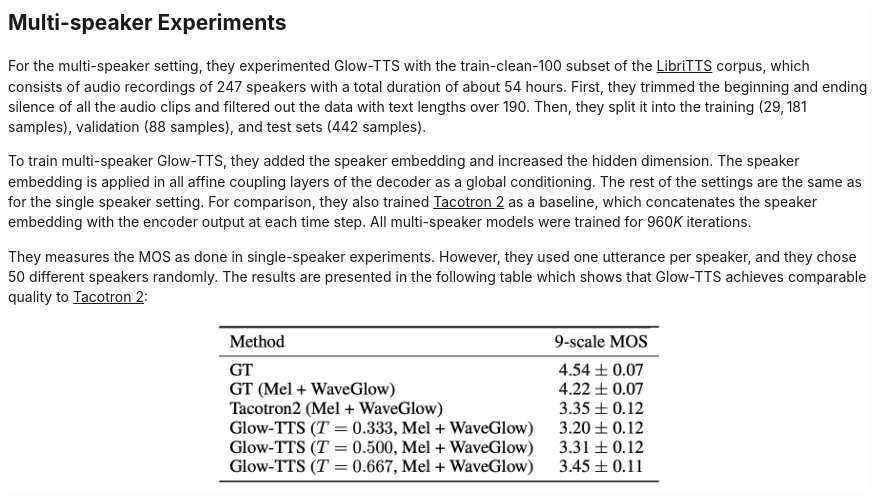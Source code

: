 ## Multi-speaker Experiments

For the multi-speaker setting, they experimented Glow-TTS with the
train-clean-100 subset of the [LibriTTS](https://openslr.org/60/) corpus,
which consists of audio recordings of 247 speakers with a total duration
of about 54 hours.
First, they trimmed the beginning and ending silence of all the audio
clips and filtered out the data with text lengths over $190$. Then, they
split it into the training ($29,181$ samples), validation ($88$
samples), and test sets ($442$ samples).

To train multi-speaker Glow-TTS, they added the speaker embedding and
increased the hidden dimension. The speaker embedding is applied in all
affine coupling layers of the decoder as a global conditioning. The rest
of the settings are the same as for the single speaker setting. For
comparison, they also trained [Tacotron
2](https://anwarvic.github.io/speech-synthesis/Tacotron_2) as a
baseline, which concatenates the speaker embedding with the encoder
output at each time step. All multi-speaker models were trained for
$960K$ iterations.

They measures the MOS as done in single-speaker experiments. However,
they used one utterance per speaker, and they chose 50 different
speakers randomly. The results are presented in the following table
which shows that Glow-TTS achieves comparable quality to [Tacotron
2](https://anwarvic.github.io/speech-synthesis/Tacotron_2):

<div align="center">
    <img src="media/Glow-TTS/image13.png" width=450>
</div>
